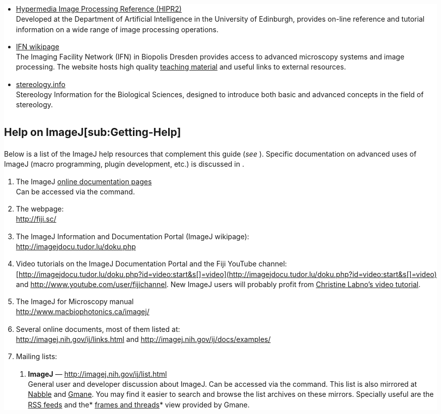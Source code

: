 -   [Hypermedia Image Processing Reference
    (HIPR2)](http://homepages.inf.ed.ac.uk/rbf/HIPR2/)\
    Developed at the Department of Artificial Intelligence in the
    University of Edinburgh, provides on-line reference and tutorial
    information on a wide range of image processing operations.

-   [IFN
    wikipage](https://ifn.mpi-cbg.de/wiki/ifn/index.php/Imaging_Facility_Network)\
    The Imaging Facility Network (IFN) in Biopolis Dresden provides
    access to advanced microscopy systems and image processing. The
    website hosts high quality [teaching
    material](https://ifn.mpi-cbg.de/wiki/ifn/index.php/Teaching_Material)
    and useful links to external resources.

-   [stereology.info](http://www.stereology.info/)\
    Stereology Information for the Biological Sciences, designed to
    introduce both basic and advanced concepts in the field of
    stereology.

Help on ImageJ[sub:Getting-Help]
--------------------------------

Below is a list of the ImageJ help resources that complement this guide
(*see* ). Specific documentation on advanced uses of ImageJ (macro
programming, plugin development, etc.) is discussed in .

1.  The ImageJ [online documentation
    pages](http://imagej.nih.gov/ij/docs/)\
    Can be accessed via the command.

2.  The webpage:\
    <http://fiji.sc/>

3.  The ImageJ Information and Documentation Portal (ImageJ wikipage):\
    <http://imagejdocu.tudor.lu/doku.php>

4.  Video tutorials on the ImageJ Documentation Portal and the Fiji
    YouTube channel:\
    [http://imagejdocu.tudor.lu/doku.php?id=video:start&s[]=video](http://imagejdocu.tudor.lu/doku.php?id=video:start&s[]=video)
    and <http://www.youtube.com/user/fijichannel>. New ImageJ users will
    probably profit from [Christine Labno’s video
    tutorial](http://imagejdocu.tudor.lu/doku.php?id=video:beginner_help:imagej_beginner_s_tutorial).

5.  The ImageJ for Microscopy manual\
    <http://www.macbiophotonics.ca/imagej/>

6.  Several online documents, most of them listed at:\
    <http://imagej.nih.gov/ij/links.html> and
    <http://imagej.nih.gov/ij/docs/examples/>

7.  Mailing lists:

    1.  **ImageJ** — <http://imagej.nih.gov/ij/list.html>\
        General user and developer discussion about ImageJ. Can be
        accessed via the command. This list is also mirrored at
        [Nabble](http://imagej.1557.n6.nabble.com/) and
        [Gmane](http://dir.gmane.org/gmane.comp.java.imagej). You may
        find it easier to search and browse the list archives on these
        mirrors. Specially useful are the [RSS
        feeds](feed://rss.gmane.org/topics/excerpts/gmane.comp.java.imagej)
        and the* [frames and
        threads](http://news.gmane.org/gmane.comp.java.imagej)* view
        provided by Gmane.
